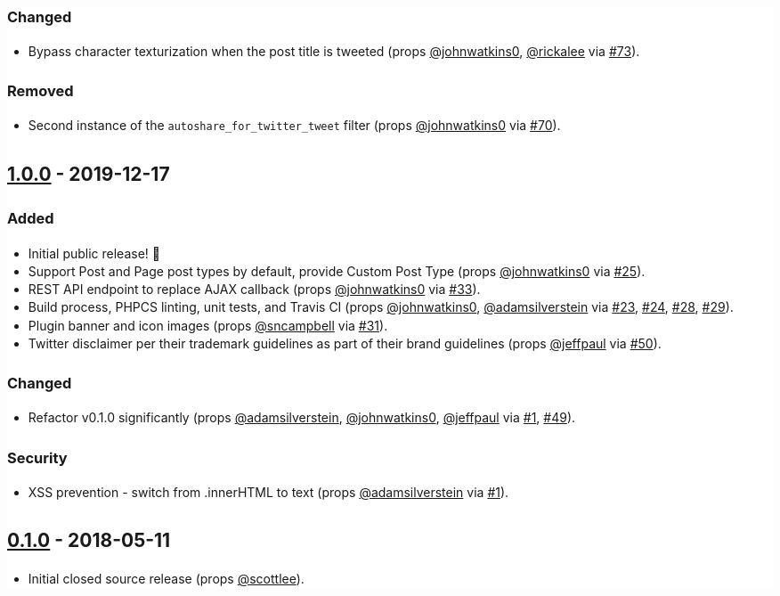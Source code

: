### Changed
- Bypass character texturization when the post title is tweeted (props [@johnwatkins0](https://github.com/johnwatkins0), [@rickalee](https://github.com/rickalee) via [#73](https://github.com/10up/autoshare-for-twitter/pull/73)).

### Removed
- Second instance of the `autoshare_for_twitter_tweet` filter (props [@johnwatkins0](https://github.com/johnwatkins0) via [#70](https://github.com/10up/autoshare-for-twitter/pull/70)).

## [1.0.0] - 2019-12-17
### Added
- Initial public release! 🎉
- Support Post and Page post types by default, provide Custom Post Type (props [@johnwatkins0](https://github.com/johnwatkins0) via [#25](https://github.com/10up/autoshare-for-twitter/pull/25)).
- REST API endpoint to replace AJAX callback (props [@johnwatkins0](https://github.com/johnwatkins0) via [#33](https://github.com/10up/autoshare-for-twitter/pull/33)).
- Build process, PHPCS linting, unit tests, and Travis CI (props [@johnwatkins0](https://github.com/johnwatkins0), [@adamsilverstein](https://github.com/adamsilverstein/) via [#23](https://github.com/10up/autoshare-for-twitter/pull/23), [#24](https://github.com/10up/autoshare-for-twitter/pull/24), [#28](https://github.com/10up/autoshare-for-twitter/pull/28), [#29](https://github.com/10up/autoshare-for-twitter/pull/29)).
- Plugin banner and icon images (props [@sncampbell](https://github.com/sncampbell/) via [#31](https://github.com/10up/autoshare-for-twitter/pull/31)).
- Twitter disclaimer per their trademark guidelines as part of their brand guidelines (props [@jeffpaul](https://github.com/jeffpaul/) via [#50](https://github.com/10up/autoshare-for-twitter/pull/50)).

### Changed
- Refactor v0.1.0 significantly (props [@adamsilverstein](https://github.com/adamsilverstein/), [@johnwatkins0](https://github.com/johnwatkins0), [@jeffpaul](https://github.com/jeffpaul/) via [#1](https://github.com/10up/autoshare-for-twitter/pull/1), [#49](https://github.com/10up/autoshare-for-twitter/pull/49)).

### Security
- XSS prevention - switch from .innerHTML to text (props [@adamsilverstein](https://github.com/adamsilverstein/) via [#1](https://github.com/10up/autoshare-for-twitter/pull/1)).

## [0.1.0] - 2018-05-11
- Initial closed source release (props [@scottlee](https://github.com/scottlee/)).

[Unreleased]: https://github.com/10up/autoshare-for-twitter/compare/trunk...develop
[2.2.1]: https://github.com/10up/autoshare-for-twitter/compare/2.2.0...2.2.1
[2.2.0]: https://github.com/10up/autoshare-for-twitter/compare/2.1.1...2.2.0
[2.1.1]: https://github.com/10up/autoshare-for-twitter/compare/2.1.0...2.1.1
[2.1.0]: https://github.com/10up/autoshare-for-twitter/compare/2.0.0...2.1.0
[2.0.0]: https://github.com/10up/autoshare-for-twitter/compare/1.3.0...2.0.0
[1.3.0]: https://github.com/10up/autoshare-for-twitter/compare/1.2.1...1.3.0
[1.2.1]: https://github.com/10up/autoshare-for-twitter/compare/1.2.0...1.2.1
[1.2.0]: https://github.com/10up/autoshare-for-twitter/compare/1.1.2...1.2.0
[1.1.2]: https://github.com/10up/autoshare-for-twitter/compare/1.1.1...1.1.2
[1.1.1]: https://github.com/10up/autoshare-for-twitter/compare/1.1.0...1.1.1
[1.1.0]: https://github.com/10up/autoshare-for-twitter/compare/1.0.6...1.1.0
[1.0.6]: https://github.com/10up/autoshare-for-twitter/compare/1.0.5...1.0.6
[1.0.5]: https://github.com/10up/autoshare-for-twitter/compare/1.0.4...1.0.5
[1.0.4]: https://github.com/10up/autoshare-for-twitter/compare/1.0.3...1.0.4
[1.0.3]: https://github.com/10up/autoshare-for-twitter/compare/1.0.2...1.0.3
[1.0.2]: https://github.com/10up/autoshare-for-twitter/compare/1.0.1...1.0.2
[1.0.1]: https://github.com/10up/autoshare-for-twitter/compare/1.0.0...1.0.1
[1.0.0]: https://github.com/10up/autoshare-for-twitter/compare/1020035...1.0.0
[0.1.0]: https://github.com/10up/autoshare-for-twitter/commit/1020035f2d4843221d996bd5f8fe39d9ee850b5d
